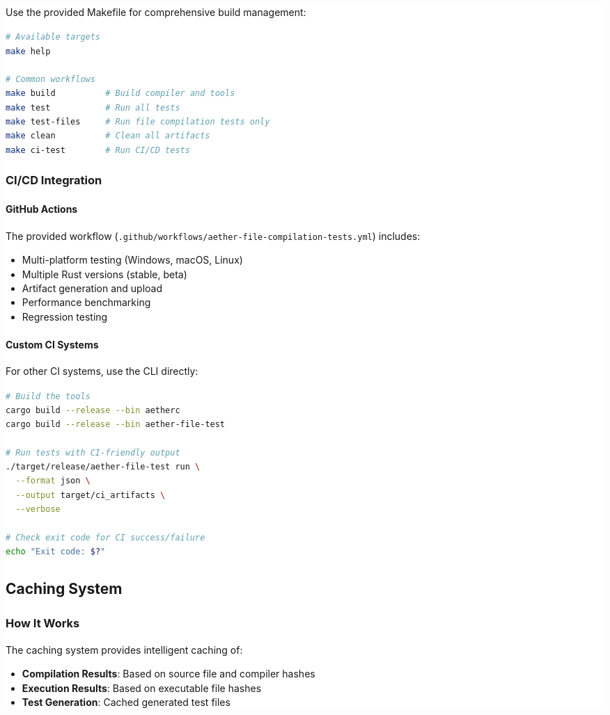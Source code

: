 Use the provided Makefile for comprehensive build management:

```bash
# Available targets
make help

# Common workflows
make build          # Build compiler and tools
make test           # Run all tests
make test-files     # Run file compilation tests only
make clean          # Clean all artifacts
make ci-test        # Run CI/CD tests
```

### CI/CD Integration

#### GitHub Actions

The provided workflow (`.github/workflows/aether-file-compilation-tests.yml`) includes:

- Multi-platform testing (Windows, macOS, Linux)
- Multiple Rust versions (stable, beta)
- Artifact generation and upload
- Performance benchmarking
- Regression testing

#### Custom CI Systems

For other CI systems, use the CLI directly:

```bash
# Build the tools
cargo build --release --bin aetherc
cargo build --release --bin aether-file-test

# Run tests with CI-friendly output
./target/release/aether-file-test run \
  --format json \
  --output target/ci_artifacts \
  --verbose

# Check exit code for CI success/failure
echo "Exit code: $?"
```

## Caching System

### How It Works

The caching system provides intelligent caching of:
- **Compilation Results**: Based on source file and compiler hashes
- **Execution Results**: Based on executable file hashes
- **Test Generation**: Cached generated test files
